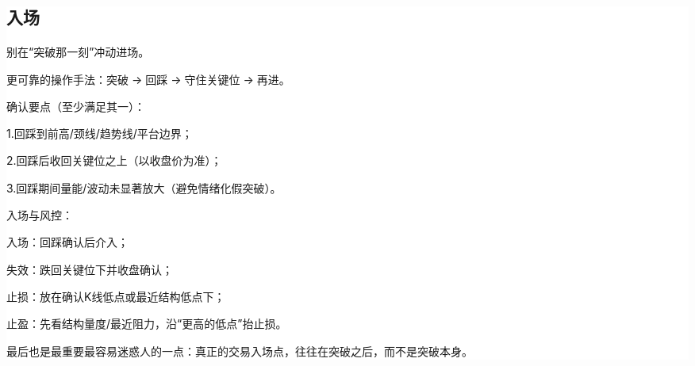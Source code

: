 
## 入场

别在“突破那一刻”冲动进场。

更可靠的操作手法：突破 → 回踩 → 守住关键位 → 再进。

确认要点（至少满足其一）：

1.回踩到前高/颈线/趋势线/平台边界；

2.回踩后收回关键位之上（以收盘价为准）；

3.回踩期间量能/波动未显著放大（避免情绪化假突破）。

入场与风控：

入场：回踩确认后介入；

失效：跌回关键位下并收盘确认；

止损：放在确认K线低点或最近结构低点下；

止盈：先看结构量度/最近阻力，沿“更高的低点”抬止损。

最后也是最重要最容易迷惑人的一点：真正的交易入场点，往往在突破之后，而不是突破本身。
